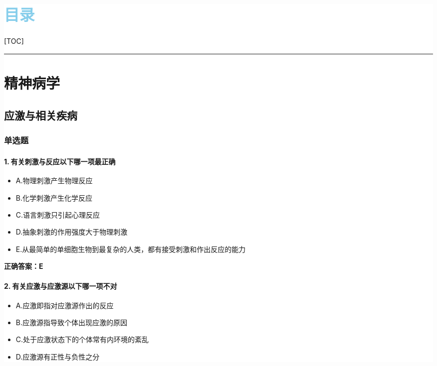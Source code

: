 
<h1 style="font-size:2.2em;color:skyblue;text-align:left">目录</h1>

[TOC]

---






























# 精神病学

## 应激与相关疾病

### 单选题

#### 1. 有关刺激与反应以下哪一项最正确

* A.物理刺激产生物理反应

* B.化学刺激产生化学反应

* C.语言刺激只引起心理反应

* D.抽象刺激的作用强度大于物理刺激

* E.从最简单的单细胞生物到最复杂的人类，都有接受刺激和作出反应的能力

**正确答案：E**







#### 2. 有关应激与应激源以下哪一项不对

* A.应激即指对应激源作出的反应

* B.应激源指导致个体出现应激的原因

* C.处于应激状态下的个体常有内环境的紊乱

* D.应激源有正性与负性之分
